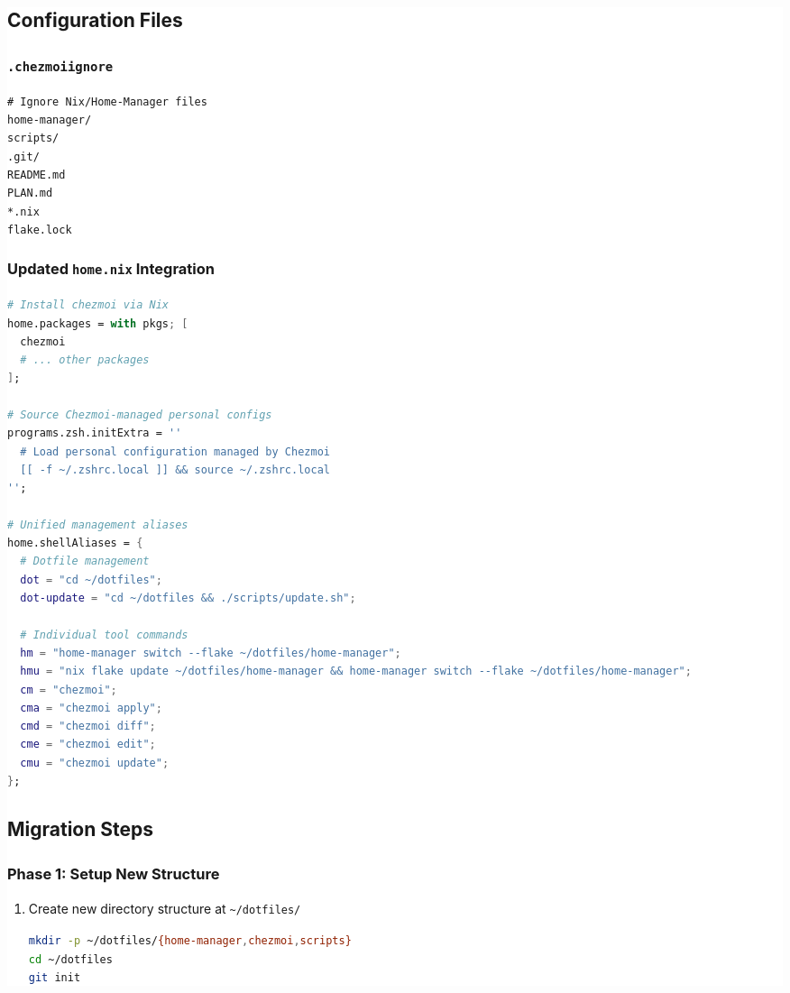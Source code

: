## Configuration Files

### `.chezmoiignore`
```
# Ignore Nix/Home-Manager files
home-manager/
scripts/
.git/
README.md
PLAN.md
*.nix
flake.lock
```

### Updated `home.nix` Integration
```nix
# Install chezmoi via Nix
home.packages = with pkgs; [
  chezmoi
  # ... other packages
];

# Source Chezmoi-managed personal configs
programs.zsh.initExtra = ''
  # Load personal configuration managed by Chezmoi
  [[ -f ~/.zshrc.local ]] && source ~/.zshrc.local
'';

# Unified management aliases
home.shellAliases = {
  # Dotfile management
  dot = "cd ~/dotfiles";
  dot-update = "cd ~/dotfiles && ./scripts/update.sh";
  
  # Individual tool commands
  hm = "home-manager switch --flake ~/dotfiles/home-manager";
  hmu = "nix flake update ~/dotfiles/home-manager && home-manager switch --flake ~/dotfiles/home-manager";
  cm = "chezmoi";
  cma = "chezmoi apply";
  cmd = "chezmoi diff";
  cme = "chezmoi edit";
  cmu = "chezmoi update";
};
```

## Migration Steps

### Phase 1: Setup New Structure
1. Create new directory structure at `~/dotfiles/`
   ```bash
   mkdir -p ~/dotfiles/{home-manager,chezmoi,scripts}
   cd ~/dotfiles
   git init
   ```
